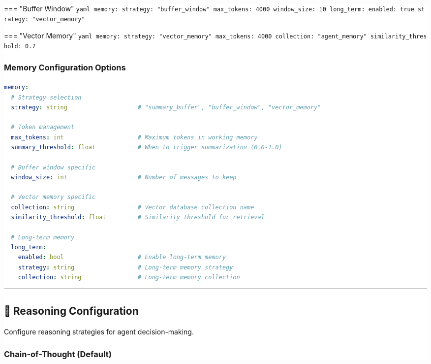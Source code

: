 === "Buffer Window"
    ```yaml
    memory:
      strategy: "buffer_window"
      max_tokens: 4000
      window_size: 10
      long_term:
        enabled: true
        strategy: "vector_memory"
    ```

=== "Vector Memory"
    ```yaml
    memory:
      strategy: "vector_memory"
      max_tokens: 4000
      collection: "agent_memory"
      similarity_threshold: 0.7
    ```

### Memory Configuration Options

```yaml
memory:
  # Strategy selection
  strategy: string                    # "summary_buffer", "buffer_window", "vector_memory"
  
  # Token management
  max_tokens: int                     # Maximum tokens in working memory
  summary_threshold: float            # When to trigger summarization (0.0-1.0)
  
  # Buffer window specific
  window_size: int                    # Number of messages to keep
  
  # Vector memory specific
  collection: string                  # Vector database collection name
  similarity_threshold: float         # Similarity threshold for retrieval
  
  # Long-term memory
  long_term:
    enabled: bool                     # Enable long-term memory
    strategy: string                  # Long-term memory strategy
    collection: string                # Long-term memory collection
```

---

## 🧠 Reasoning Configuration

Configure reasoning strategies for agent decision-making.

### Chain-of-Thought (Default)
